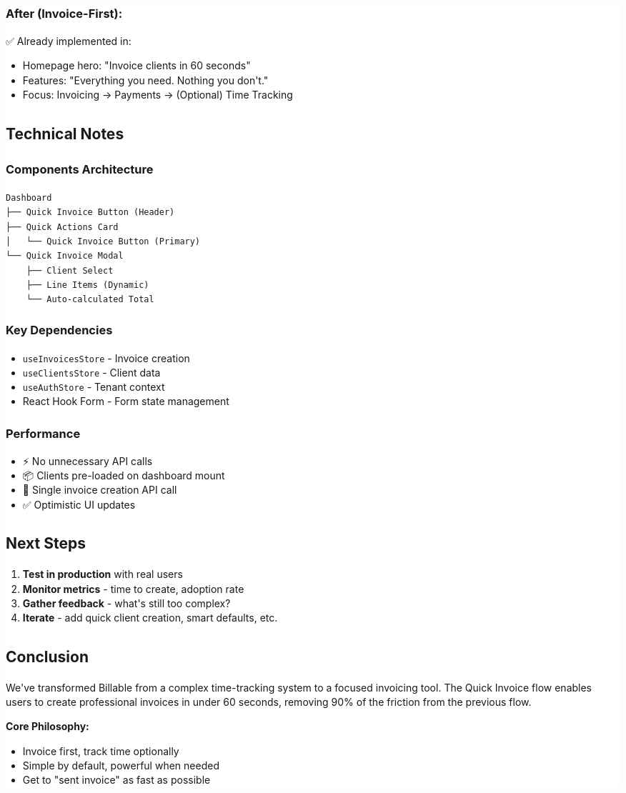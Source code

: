 ### After (Invoice-First):
✅ Already implemented in:
- Homepage hero: "Invoice clients in 60 seconds"
- Features: "Everything you need. Nothing you don't."
- Focus: Invoicing → Payments → (Optional) Time Tracking

## Technical Notes

### Components Architecture
```
Dashboard
├── Quick Invoice Button (Header)
├── Quick Actions Card
│   └── Quick Invoice Button (Primary)
└── Quick Invoice Modal
    ├── Client Select
    ├── Line Items (Dynamic)
    └── Auto-calculated Total
```

### Key Dependencies
- `useInvoicesStore` - Invoice creation
- `useClientsStore` - Client data
- `useAuthStore` - Tenant context
- React Hook Form - Form state management

### Performance
- ⚡ No unnecessary API calls
- 📦 Clients pre-loaded on dashboard mount
- 🎯 Single invoice creation API call
- ✅ Optimistic UI updates

## Next Steps

1. **Test in production** with real users
2. **Monitor metrics** - time to create, adoption rate
3. **Gather feedback** - what's still too complex?
4. **Iterate** - add quick client creation, smart defaults, etc.

## Conclusion

We've transformed Billable from a complex time-tracking system to a focused invoicing tool. The Quick Invoice flow enables users to create professional invoices in under 60 seconds, removing 90% of the friction from the previous flow.

**Core Philosophy:**
- Invoice first, track time optionally
- Simple by default, powerful when needed
- Get to "sent invoice" as fast as possible
